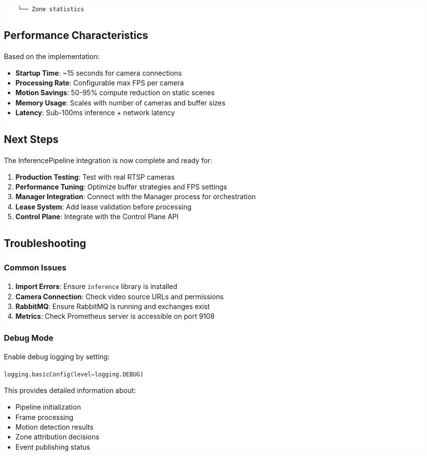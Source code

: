 ```
    └── Zone statistics
```

## Performance Characteristics

Based on the implementation:
- **Startup Time**: ~15 seconds for camera connections
- **Processing Rate**: Configurable max FPS per camera
- **Motion Savings**: 50-95% compute reduction on static scenes
- **Memory Usage**: Scales with number of cameras and buffer sizes
- **Latency**: Sub-100ms inference + network latency

## Next Steps

The InferencePipeline integration is now complete and ready for:
1. **Production Testing**: Test with real RTSP cameras
2. **Performance Tuning**: Optimize buffer strategies and FPS settings
3. **Manager Integration**: Connect with the Manager process for orchestration
4. **Lease System**: Add lease validation before processing
5. **Control Plane**: Integrate with the Control Plane API

## Troubleshooting

### Common Issues
1. **Import Errors**: Ensure `inference` library is installed
2. **Camera Connection**: Check video source URLs and permissions
3. **RabbitMQ**: Ensure RabbitMQ is running and exchanges exist
4. **Metrics**: Check Prometheus server is accessible on port 9108

### Debug Mode
Enable debug logging by setting:
```python
logging.basicConfig(level=logging.DEBUG)
```

This provides detailed information about:
- Pipeline initialization
- Frame processing
- Motion detection results
- Zone attribution decisions
- Event publishing status
